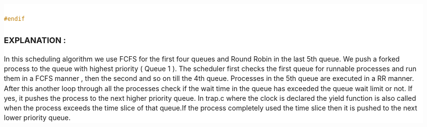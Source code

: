 ``` C

#endif

```

### EXPLANATION : 
In this scheduling algorithm we use FCFS for the first four queues and Round Robin in the last 5th queue. We push a forked process to the queue with highest priority ( Queue 1 ). The scheduler first checks the first queue for runnable processes and run them in a FCFS manner , then the second and so on till the 4th queue. Processes in the 5th queue are executed in a RR manner. After this another loop through all the processes check if the wait time in the queue has exceeded the queue wait limit or not. If yes, it pushes the process to the next higher priority queue. In trap.c where the clock is declared the yield function is also called when the process exceeds the time slice of that queue.If the process completely used the time slice then it is pushed to the next lower priority queue.
